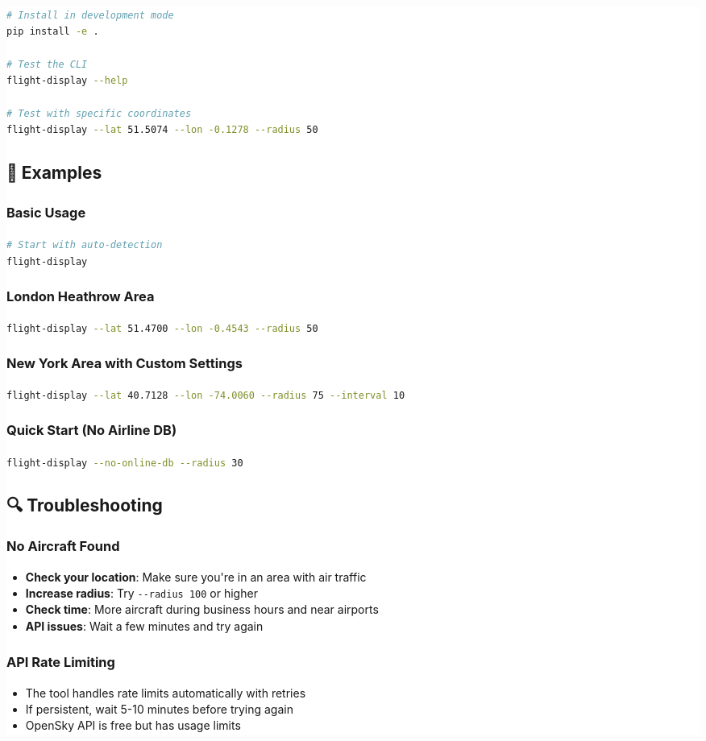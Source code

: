 ```bash
# Install in development mode
pip install -e .

# Test the CLI
flight-display --help

# Test with specific coordinates
flight-display --lat 51.5074 --lon -0.1278 --radius 50
```

## 📝 Examples

### Basic Usage

```bash
# Start with auto-detection
flight-display
```

### London Heathrow Area

```bash
flight-display --lat 51.4700 --lon -0.4543 --radius 50
```

### New York Area with Custom Settings

```bash
flight-display --lat 40.7128 --lon -74.0060 --radius 75 --interval 10
```

### Quick Start (No Airline DB)

```bash
flight-display --no-online-db --radius 30
```

## 🔍 Troubleshooting

### No Aircraft Found

- **Check your location**: Make sure you're in an area with air traffic
- **Increase radius**: Try `--radius 100` or higher
- **Check time**: More aircraft during business hours and near airports
- **API issues**: Wait a few minutes and try again

### API Rate Limiting

- The tool handles rate limits automatically with retries
- If persistent, wait 5-10 minutes before trying again
- OpenSky API is free but has usage limits
